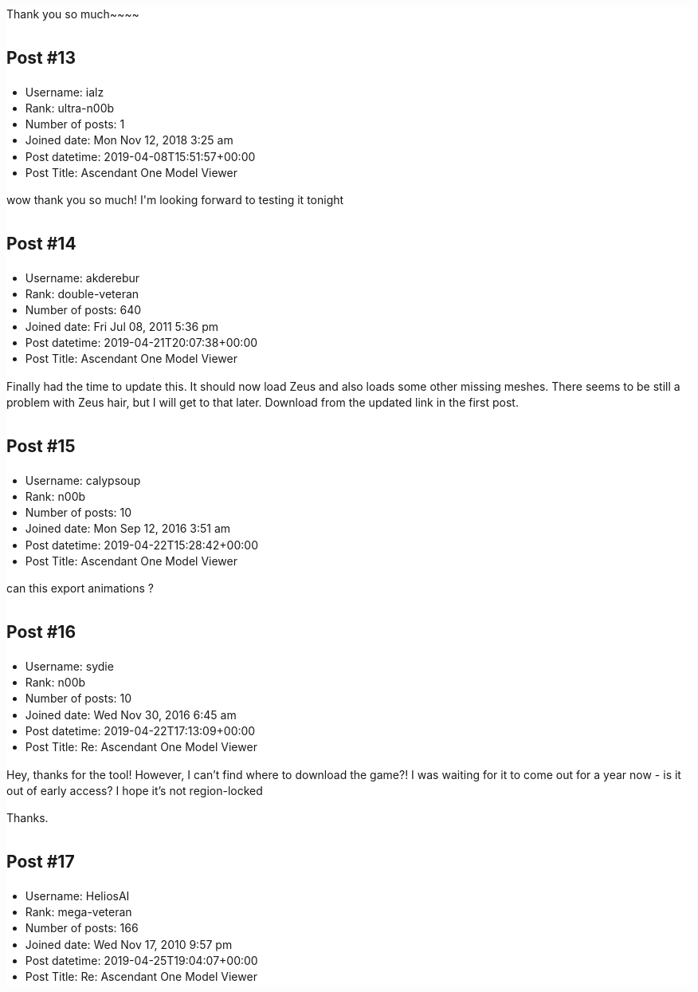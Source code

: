 
Thank you so much~~~~
## Post #13
- Username: ialz
- Rank: ultra-n00b
- Number of posts: 1
- Joined date: Mon Nov 12, 2018 3:25 am
- Post datetime: 2019-04-08T15:51:57+00:00
- Post Title: Ascendant One Model Viewer

wow thank you so much!  I'm looking forward to testing it tonight
## Post #14
- Username: akderebur
- Rank: double-veteran
- Number of posts: 640
- Joined date: Fri Jul 08, 2011 5:36 pm
- Post datetime: 2019-04-21T20:07:38+00:00
- Post Title: Ascendant One Model Viewer

Finally had the time to update this. It should now load Zeus and also loads some other missing meshes. There seems to be still a problem with Zeus hair, but I will get to that later. Download from the updated link in the first post.
## Post #15
- Username: calypsoup
- Rank: n00b
- Number of posts: 10
- Joined date: Mon Sep 12, 2016 3:51 am
- Post datetime: 2019-04-22T15:28:42+00:00
- Post Title: Ascendant One Model Viewer

can this export animations ?
## Post #16
- Username: sydie
- Rank: n00b
- Number of posts: 10
- Joined date: Wed Nov 30, 2016 6:45 am
- Post datetime: 2019-04-22T17:13:09+00:00
- Post Title: Re: Ascendant One Model Viewer

Hey, thanks for the tool!
However, I can’t find where to download the game?!
I was waiting for it to come out for a year now - is it out of early access?
I hope it’s not region-locked   

Thanks.
## Post #17
- Username: HeliosAI
- Rank: mega-veteran
- Number of posts: 166
- Joined date: Wed Nov 17, 2010 9:57 pm
- Post datetime: 2019-04-25T19:04:07+00:00
- Post Title: Re: Ascendant One Model Viewer
